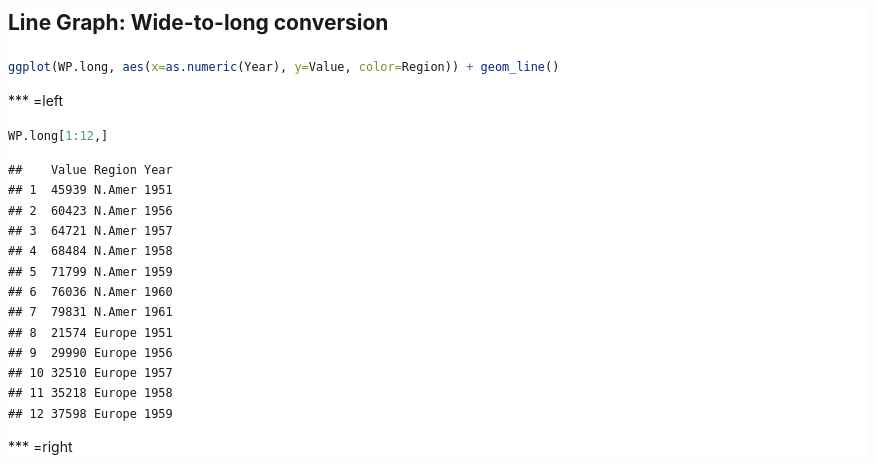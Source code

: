 ## Line Graph: Wide-to-long conversion

```r
ggplot(WP.long, aes(x=as.numeric(Year), y=Value, color=Region)) + geom_line()
```

*** =left

```r
WP.long[1:12,]
```

```
##    Value Region Year
## 1  45939 N.Amer 1951
## 2  60423 N.Amer 1956
## 3  64721 N.Amer 1957
## 4  68484 N.Amer 1958
## 5  71799 N.Amer 1959
## 6  76036 N.Amer 1960
## 7  79831 N.Amer 1961
## 8  21574 Europe 1951
## 9  29990 Europe 1956
## 10 32510 Europe 1957
## 11 35218 Europe 1958
## 12 37598 Europe 1959
```

*** =right